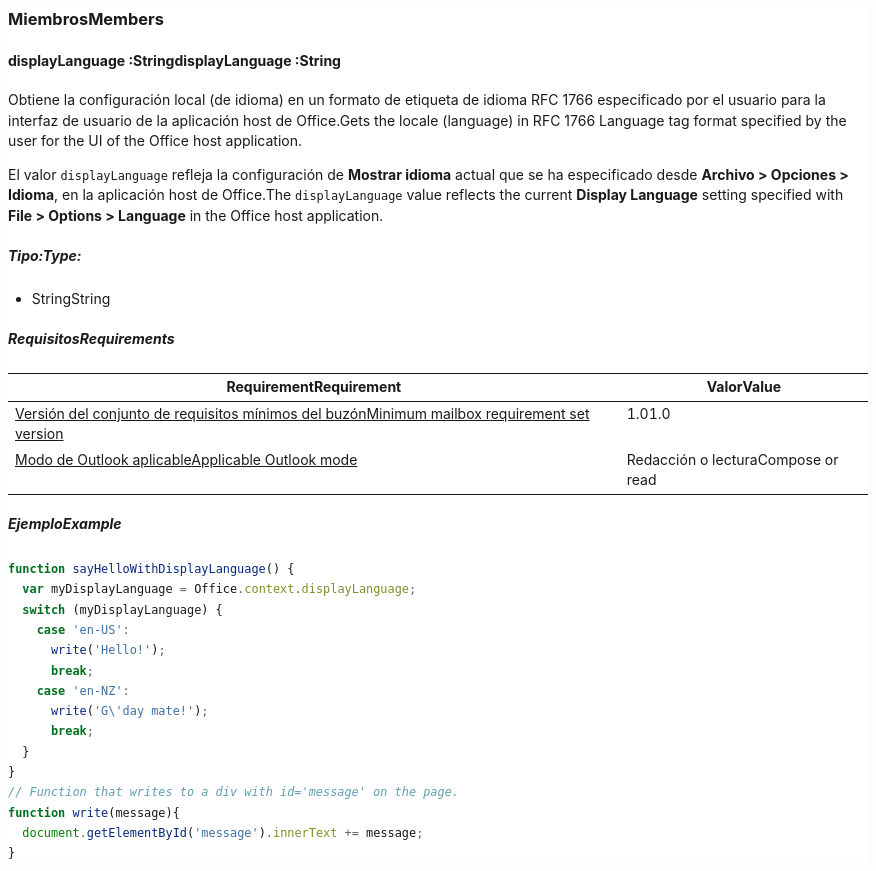### <a name="members"></a><span data-ttu-id="dae32-123">Miembros</span><span class="sxs-lookup"><span data-stu-id="dae32-123">Members</span></span>

####  <a name="displaylanguage-string"></a><span data-ttu-id="dae32-124">displayLanguage :String</span><span class="sxs-lookup"><span data-stu-id="dae32-124">displayLanguage :String</span></span>

<span data-ttu-id="dae32-125">Obtiene la configuración local (de idioma) en un formato de etiqueta de idioma RFC 1766 especificado por el usuario para la interfaz de usuario de la aplicación host de Office.</span><span class="sxs-lookup"><span data-stu-id="dae32-125">Gets the locale (language) in RFC 1766 Language tag format specified by the user for the UI of the Office host application.</span></span>

<span data-ttu-id="dae32-126">El valor `displayLanguage` refleja la configuración de **Mostrar idioma** actual que se ha especificado desde **Archivo > Opciones > Idioma**, en la aplicación host de Office.</span><span class="sxs-lookup"><span data-stu-id="dae32-126">The `displayLanguage` value reflects the current **Display Language** setting specified with **File > Options > Language** in the Office host application.</span></span>

##### <a name="type"></a><span data-ttu-id="dae32-127">Tipo:</span><span class="sxs-lookup"><span data-stu-id="dae32-127">Type:</span></span>

*   <span data-ttu-id="dae32-128">String</span><span class="sxs-lookup"><span data-stu-id="dae32-128">String</span></span>

##### <a name="requirements"></a><span data-ttu-id="dae32-129">Requisitos</span><span class="sxs-lookup"><span data-stu-id="dae32-129">Requirements</span></span>

|<span data-ttu-id="dae32-130">Requirement</span><span class="sxs-lookup"><span data-stu-id="dae32-130">Requirement</span></span>| <span data-ttu-id="dae32-131">Valor</span><span class="sxs-lookup"><span data-stu-id="dae32-131">Value</span></span>|
|---|---|
|[<span data-ttu-id="dae32-132">Versión del conjunto de requisitos mínimos del buzón</span><span class="sxs-lookup"><span data-stu-id="dae32-132">Minimum mailbox requirement set version</span></span>](/javascript/office/requirement-sets/outlook-api-requirement-sets)| <span data-ttu-id="dae32-133">1.0</span><span class="sxs-lookup"><span data-stu-id="dae32-133">1.0</span></span>|
|[<span data-ttu-id="dae32-134">Modo de Outlook aplicable</span><span class="sxs-lookup"><span data-stu-id="dae32-134">Applicable Outlook mode</span></span>](https://docs.microsoft.com/outlook/add-ins/#extension-points)| <span data-ttu-id="dae32-135">Redacción o lectura</span><span class="sxs-lookup"><span data-stu-id="dae32-135">Compose or read</span></span>|

##### <a name="example"></a><span data-ttu-id="dae32-136">Ejemplo</span><span class="sxs-lookup"><span data-stu-id="dae32-136">Example</span></span>

```js
function sayHelloWithDisplayLanguage() {
  var myDisplayLanguage = Office.context.displayLanguage;
  switch (myDisplayLanguage) {
    case 'en-US':
      write('Hello!');
      break;
    case 'en-NZ':
      write('G\'day mate!');
      break;
  }
}
// Function that writes to a div with id='message' on the page.
function write(message){
  document.getElementById('message').innerText += message;
}
```
